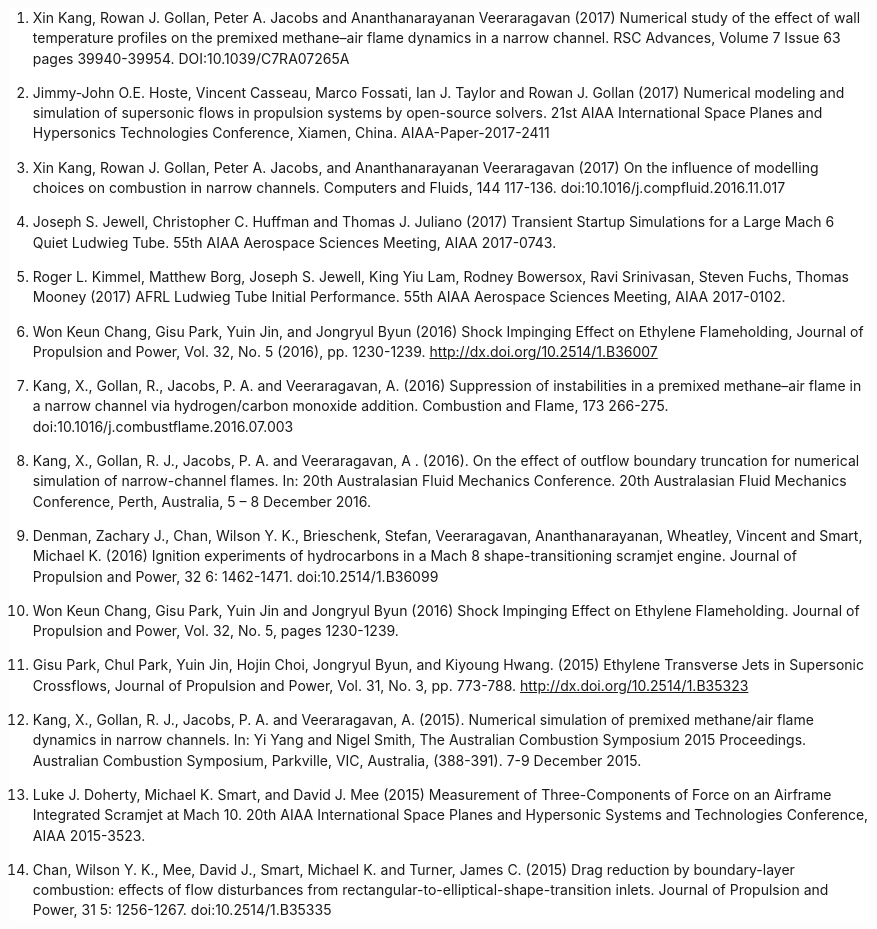 

1. Xin Kang, Rowan J. Gollan, Peter A. Jacobs and Ananthanarayanan Veeraragavan (2017)  Numerical study of the effect of wall temperature profiles on the premixed methane–air flame dynamics in a narrow channel.  RSC Advances, Volume 7 Issue 63 pages 39940-39954.  DOI:10.1039/C7RA07265A

1. Jimmy-John O.E. Hoste, Vincent Casseau, Marco Fossati, Ian J. Taylor and Rowan J. Gollan (2017) Numerical modeling and simulation of supersonic flows in propulsion systems by open-source solvers. 21st AIAA International Space Planes and Hypersonics Technologies Conference, Xiamen, China.  AIAA-Paper-2017-2411

1. Xin Kang, Rowan J. Gollan, Peter A. Jacobs, and Ananthanarayanan Veeraragavan (2017) On the influence of modelling choices on combustion in narrow channels. Computers and Fluids, 144 117-136. doi:10.1016/j.compfluid.2016.11.017

1. Joseph S. Jewell, Christopher C. Huffman and Thomas J. Juliano (2017) Transient Startup Simulations for a Large Mach 6 Quiet Ludwieg Tube. 55th AIAA Aerospace Sciences Meeting, AIAA 2017-0743.

1. Roger L. Kimmel, Matthew Borg, Joseph S. Jewell, King Yiu Lam, Rodney Bowersox, Ravi Srinivasan, Steven Fuchs, Thomas Mooney (2017) AFRL Ludwieg Tube Initial Performance. 55th AIAA Aerospace Sciences Meeting, AIAA 2017-0102.

1. Won Keun Chang, Gisu Park, Yuin Jin, and Jongryul Byun (2016) Shock Impinging Effect on Ethylene Flameholding, Journal of Propulsion and Power, Vol. 32, No. 5 (2016), pp. 1230-1239. http://dx.doi.org/10.2514/1.B36007

1. Kang, X., Gollan, R., Jacobs, P. A. and Veeraragavan, A. (2016) Suppression of instabilities in a premixed methane–air flame in a narrow channel via hydrogen/carbon monoxide addition. Combustion and Flame, 173 266-275. doi:10.1016/j.combustflame.2016.07.003

1. Kang, X., Gollan, R. J., Jacobs, P. A. and Veeraragavan, A . (2016). On the effect of outflow boundary truncation for numerical simulation of narrow-channel flames. In: 20th Australasian Fluid Mechanics Conference. 20th Australasian Fluid Mechanics Conference, Perth, Australia, 5 – 8 December 2016.

1. Denman, Zachary J., Chan, Wilson Y. K., Brieschenk, Stefan, Veeraragavan, Ananthanarayanan, Wheatley, Vincent and Smart, Michael K. (2016) Ignition experiments of hydrocarbons in a Mach 8 shape-transitioning scramjet engine. Journal of Propulsion and Power, 32 6: 1462-1471. doi:10.2514/1.B36099

1. Won Keun Chang, Gisu Park, Yuin Jin and Jongryul Byun (2016) Shock Impinging Effect on Ethylene Flameholding. Journal of Propulsion and Power, Vol. 32, No. 5, pages 1230-1239.

1. Gisu Park, Chul Park, Yuin Jin, Hojin Choi, Jongryul Byun, and Kiyoung Hwang. (2015) Ethylene Transverse Jets in Supersonic Crossflows, Journal of Propulsion and Power, Vol. 31, No. 3, pp. 773-788. http://dx.doi.org/10.2514/1.B35323

1. Kang, X., Gollan, R. J., Jacobs, P. A. and Veeraragavan, A. (2015). Numerical simulation of premixed methane/air flame dynamics in narrow channels. In: Yi Yang and Nigel Smith, The Australian Combustion Symposium 2015 Proceedings. Australian Combustion Symposium, Parkville, VIC, Australia, (388-391). 7-9 December 2015.

1. Luke J. Doherty, Michael K. Smart, and David J. Mee (2015) Measurement of Three-Components of Force on an Airframe Integrated Scramjet at Mach 10. 20th AIAA International Space Planes and Hypersonic Systems and Technologies Conference, AIAA 2015-3523.

1. Chan, Wilson Y. K., Mee, David J., Smart, Michael K. and Turner, James C. (2015) Drag reduction by boundary-layer combustion: effects of flow disturbances from rectangular-to-elliptical-shape-transition inlets. Journal of Propulsion and Power, 31 5: 1256-1267. doi:10.2514/1.B35335

